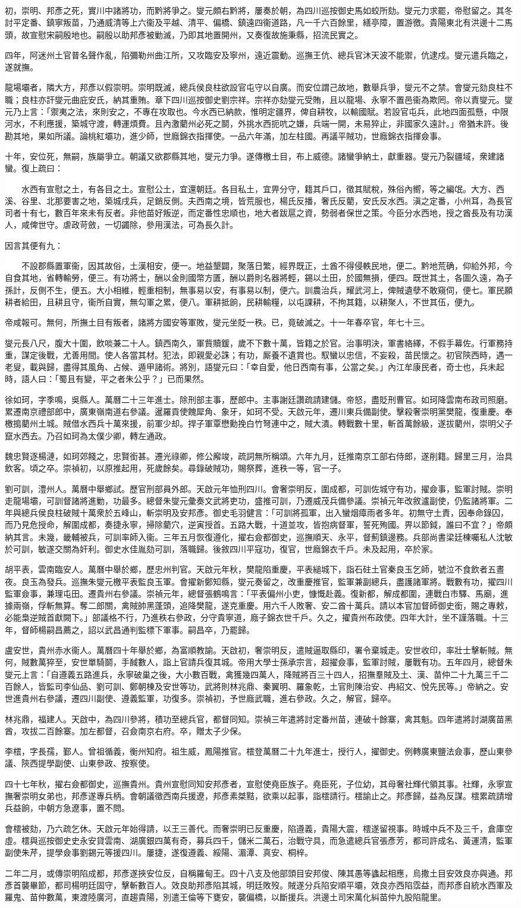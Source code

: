 初，崇明、邦彥之死，實川中諸將功，而黔將爭之。燮元頗右黔將，屢奏於朝，為四川巡按御史馬如蛟所劾。燮元力求罷，帝慰留之。其冬討平定番、鎮寧叛苗，乃通威清等上六衞及平越、清平、偏橋、鎮遠四衞道路，凡一千六百餘里，繕亭障，置游徼。貴陽東北有洪邊十二馬頭，故宣慰宋嗣殷地也。嗣殷以助邦彥被勦滅，乃即其地置開州，又奏復故施秉縣，招流民實之。

四年，阿迷州土官普名聲作亂，陷彌勒州曲江所，又攻臨安及寧州，遠近震動。巡撫王伉、總兵官沐天波不能禦，伉逮戍。燮元遣兵臨之，遂就撫。

龍場壩者，隣大方，邦彥以假崇明。崇明既滅，總兵侯良柱欲設官屯守以自廣。而安位謂己故地，數舉兵爭，燮元不之禁。會燮元劾良柱不職；良柱亦訐燮元曲庇安氏，納其重賄。章下四川巡按御史劉宗祥。宗祥亦劾燮元受賄，且以龍場、永寧不置邑衞為欺罔。帝以責燮元。燮元乃上言：「禦夷之法，來則安之，不專在攻取也。今水西已納款，惟明定疆界，俾自耕牧，以輸國賦。若設官屯兵，此地四面孤懸，中限河水，不利應援，築城守渡，轉運煩費。且內激藺州必死之鬬，外挑水西扼吭之嫌，兵端一開，未易猝止，非國家久遠計。」帝猶未許。後勘其地，果如所議。論桃紅壩功，進少師，世廕錦衣指揮使。一品六年滿，加左柱國。再議平賊功，世廕錦衣指揮僉事。

十年，安位死，無嗣，族屬爭立。朝議又欲郡縣其地，燮元力爭。遂傳檄土目，布上威德。諸蠻爭納土，獻重器。燮元乃裂疆域，衆建諸蠻。復上疏曰：

　　水西有宣慰之土，有各目之土。宣慰公土，宜還朝廷。各目私土，宜畀分守，籍其戶口，徵其賦稅，殊俗內嚮，等之編氓。大方、西溪、谷里、北那要害之地，築城戌兵，足銷反側。夫西南之境，皆荒服也，楊氏反播，奢氏反藺，安氏反水西。滇之定番，小州耳，為長官司者十有七，數百年來未有反者。非他苗好叛逆，而定番性忠順也，地大者跋扈之資，勢弱者保世之策。今臣分水西地，授之酋長及有功漢人，咸俾世守。虐政苛斂，一切蠲除，參用漢法，可為長久計。

因言其便有九：

　　不設郡縣置軍衞，因其故俗，土漢相安，便一。地益墾闢，聚落日繁，經界既正，土酋不得侵軼民地，便二。黔地荒确，仰給外邦，今自食其地，省轉輸勞，便三。有功將士，酬以金則國幣方匱，酬以爵則名器將輕，錫以土田，於國無損，便四。既世其土，各圖久遠，為子孫計，反側不生，便五。大小相維，輕重相制，無事易以安，有事易以制，便六。訓農治兵，耀武河上，俾賊遺孽不敢窺伺，便七。軍民願耕者給田，且耕且守，衞所自實，無勾軍之累，便八。軍耕抵餉，民耕輸糧，以屯課耕，不拘其籍，以耕聚人，不世其伍，便九。

帝咸報可。無何，所撫土目有叛者，諸將方國安等軍敗，燮元坐貶一秩。已，竟破滅之。十一年春卒官，年七十三。

燮元長八尺，腹大十圍，飲啖兼二十人。鎮西南久，軍貲贖鍰，歲不下數十萬，皆籍之於官。治事明決，軍書絡繹，不假手幕佐。行軍務持重，謀定後戰，尤善用間。使人各當其材。犯法，即親愛必誅；有功，厮養不遺賞也。馭蠻以忠信，不妄殺，苗民懷之。初官陝西時，遇一老叟，載與歸，盡得其風角、占候、遁甲諸術。將別，語燮元曰：「幸自愛，他日西南有事，公當之矣。」內江牟康民者，奇士也，兵未起時，語人曰：「蜀且有變，平之者朱公乎？」已而果然。

徐如珂，字季鳴，吳縣人。萬曆二十三年進士。除刑部主事，歷郎中。主事謝廷讚疏請建儲。帝怒，盡貶刑曹官。如珂降雲南布政司照磨。累遷南京禮部郎中，廣東嶺南道右參議。暹羅貢使餽犀角、象牙，如珂不受。天啟元年，遷川東兵備副使。擊殺奢崇明黨樊龍，復重慶。奉檄搗藺州土城。賊借水西兵十萬來援，前軍少却。捍子軍覃懋勳挽白竹弩連中之，賊大潰。轉戰數十里，斬首萬餘級，遂拔藺州，崇明父子竄水西去。乃召如珂為太僕少卿，轉左通政。

魏忠賢逐楊漣，如珂郊餞之，忠賢銜甚。遷光祿卿，修公廨竣，疏詞無所稱頌。六年九月，廷推南京工部右侍郎，遂削籍。歸里三月，治具飲客。頃之卒。崇禎初，以原推起用，死歲餘矣。尋錄破賊功，賜祭葬，進秩一等，官一子。

劉可訓，澧州人。萬曆中舉鄉試。歷官刑部員外郎。天啟元年恤刑四川。會奢崇明反，圍成都，可訓佐城守有功，擢僉事，監軍討賊。崇明走龍場壩，可訓督諸將進勦，功最多。總督朱燮元彙奏文武將吏功，盛推可訓，乃遷威茂兵備參議。崇禎元年改敘瀘副使，仍監諸將軍。二年與總兵侯良柱破賊十萬衆於五峰山，斬崇明及安邦彥。御史毛羽健言：「可訓將孤軍，出入蠻烟瘴雨者多年。初無守土責，因奉命錄囚，而乃見危授命，解圍成都，奏捷永寧，掃除藺穴，逆寅授首。五路大戰，十道並攻，皆抱病督軍，誓死殉國。畀以節鉞，誰曰不宜？」帝頗納其言。未幾，畿輔被兵，可訓率師入衞。三年五月恢復遵化，擢右僉都御史，巡撫順天、永平，督薊鎮邊務。兵部尚書梁廷棟囑私人沈敏於可訓，敏遂交關為奸利。御史水佳胤劾可訓，落職歸。後敘四川平寇功，復官，世廕錦衣千戶。未及起用，卒於家。

胡平表，雲南臨安人。萬曆中舉於鄉，歷忠州判官。天啟元年秋，樊龍陷重慶，平表縋城下，詣石砫土官秦良玉乞師，號泣不食飲者五晝夜。良玉為發兵。巡撫朱燮元檄平表監良玉軍。會擢新鄭知縣，燮元奏留之，改重慶推官，監軍兼副總兵，盡護諸軍將。戰數有功，擢四川監軍僉事，兼理屯田。遷貴州右參議。崇禎元年，總督張鶴鳴言：「平表偏州小吏，慷慨赴義。復新都，解成都圍，連戰白市驛、馬廟，進據兩嶺，俘斬無算。奪二郎關，禽賊帥黑蓬頭，追降樊龍，遂克重慶。用六千人敗奢、安二酋十萬兵。請以本官加督師御史銜，賜之專敕，必能梟逆賊首獻闕下。」部議格不行，乃進秩右參政，分守貴寧道，廕子錦衣世千戶。久之，擢貴州布政使。四年大計，坐不謹落職。十三年，督師楊嗣昌薦之，詔以武昌通判監標下軍事。嗣昌卒，乃罷歸。

盧安世，貴州赤水衞人。萬曆四十年舉於鄉，為富順教諭。天啟初，奢崇明反，遣賊逼取縣印，署令棄城走。安世收印，率壯士擊斬賊。無何，賊數萬猝至，安世單騎鬬，手馘數人，詣上官請兵復其城。帝用大學士孫承宗言，超擢僉事，監軍討賊，屢戰有功。五年四月，總督朱燮元上言：「自遵義五路進兵，永寧破巢之後，大小數百戰，禽獲幾四萬人，降賊將百三十四人，招撫羣賊及土、漢、苗仲二十九萬三千二百餘人，皆監司李仙品、劉可訓、鄭朝棟及安世等功，武將則林兆鼎、秦翼明、羅象乾，土官則陳治安、冉紹文、悅先民等。」帝納之。安世進貴州右參議，遷四川副使、遵義監軍，功復多。崇禎初，予世廕武職，進右參政。久之，解官，歸卒。

林兆鼎，福建人。天啟中，為四川參將，積功至總兵官，都督同知。崇禎三年遣將討定番州苗，連破十餘寨，禽其魁。四年遣將討湖廣苗黑酋，攻拔二百餘寨。加左都督，召僉南京右府。卒，贈太子少保。

李橒，字長孺，鄞人。曾祖循義，衡州知府。祖生威，鳳陽推官。橒登萬曆二十九年進士，授行人，擢御史。例轉廣東鹽法僉事，歷山東參議、陝西提學副使、山東參政、按察使。

四十七年秋，擢右僉都御史，巡撫貴州。貴州宣慰同知安邦彥者，宣慰使堯臣族子。堯臣死，子位幼，其母奢社輝代領其事。社輝，永寧宣撫奢崇明女弟也，邦彥遂專兵柄。會朝議徵西南兵援遼，邦彥素桀黠，欲乘以起事，詣橒請行。橒諭止之。邦彥歸，益為反謀。橒累疏請增兵益餉，中朝方急遼事，置不問。

會橒被劾，乃六疏乞休。天啟元年始得請，以王三善代。而奢崇明已反重慶，陷遵義，貴陽大震，橒遂留視事。時城中兵不及三千，倉庫空虛。橒與巡按御史史永安貸雲南、湖廣銀四萬有奇，募兵四千，儲米二萬石，治戰守具，而急遣總兵官張彥芳，都司許成名、黃運清，監軍副使朱芹，提學僉事劉錫元等援四川。屢捷，遂復遵義、綏陽、湄潭、真安、桐梓。

二年二月，或傳崇明陷成都，邦彥遂挾安位反，自稱羅甸王。四十八支及他部頭目安邦俊、陳其愚等蠭起相應，烏撒土目安效良亦與通。邦彥首襲畢節，都司楊明廷固守，擊斬數百人。效良助邦彥陷其城，明廷敗歿。賊遂分兵陷安順平壩，效良亦西陷霑益，而邦彥自統水西軍及羅鬼、苗仲數萬，東渡陸廣河，直趨貴陽，別遣王倫等下甕安，襲偏橋，以斷援兵。洪邊土司宋萬化糾苗仲九股陷龍里。
